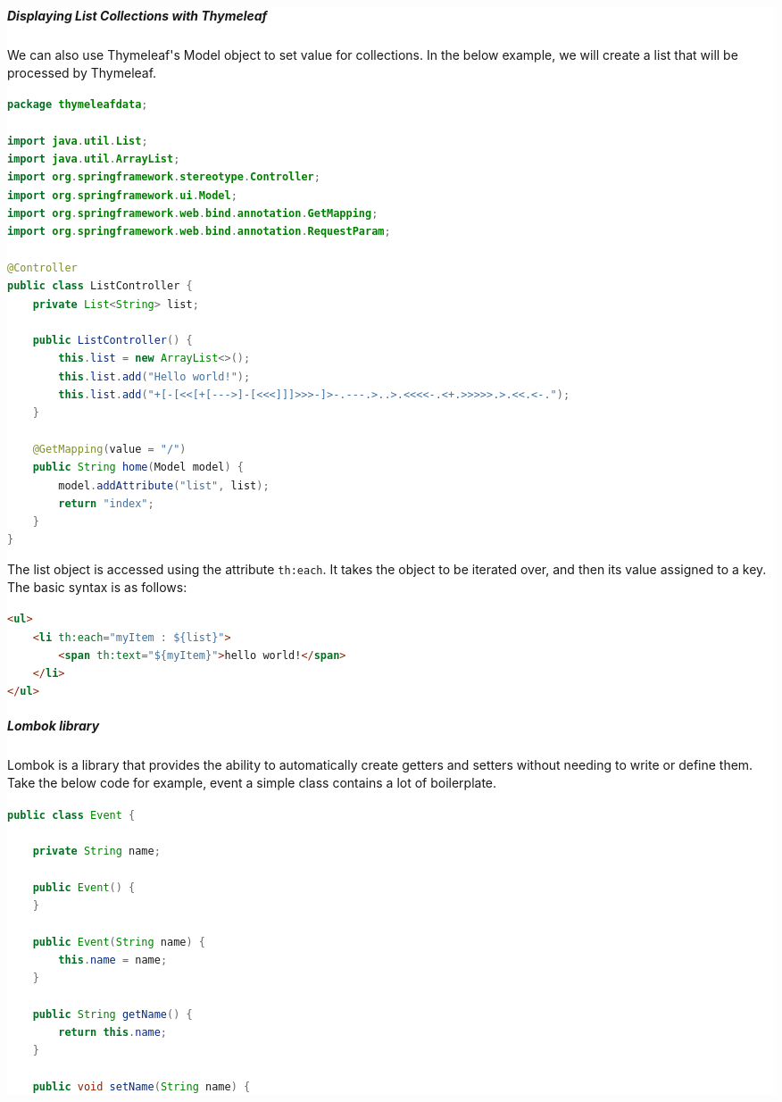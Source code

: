 ##### Displaying List Collections with Thymeleaf

We can also use Thymeleaf's Model object to set value for collections. In the below example, we will create a list that will be processed by Thymeleaf.

```java
package thymeleafdata;

import java.util.List;
import java.util.ArrayList;
import org.springframework.stereotype.Controller;
import org.springframework.ui.Model;
import org.springframework.web.bind.annotation.GetMapping;
import org.springframework.web.bind.annotation.RequestParam;

@Controller
public class ListController {
    private List<String> list;

    public ListController() {
        this.list = new ArrayList<>();
        this.list.add("Hello world!");
        this.list.add("+[-[<<[+[--->]-[<<<]]]>>>-]>-.---.>..>.<<<<-.<+.>>>>>.>.<<.<-.");
    }

    @GetMapping(value = "/")
    public String home(Model model) {
        model.addAttribute("list", list);
        return "index";
    }
}
```

The list object is accessed using the attribute `th:each`. It takes the object to be iterated over, and then its value assigned to a key. The basic syntax is as follows:

```html
<ul>
    <li th:each="myItem : ${list}">
        <span th:text="${myItem}">hello world!</span>
    </li>
</ul>
```

##### Lombok library

Lombok is a library that provides the ability to automatically create getters and setters without needing to write or define them. Take the below code for example, event a simple class contains a lot of boilerplate.

```java
public class Event {

    private String name;

    public Event() {
    }

    public Event(String name) {
        this.name = name;
    }

    public String getName() {
        return this.name;
    }

    public void setName(String name) {
```